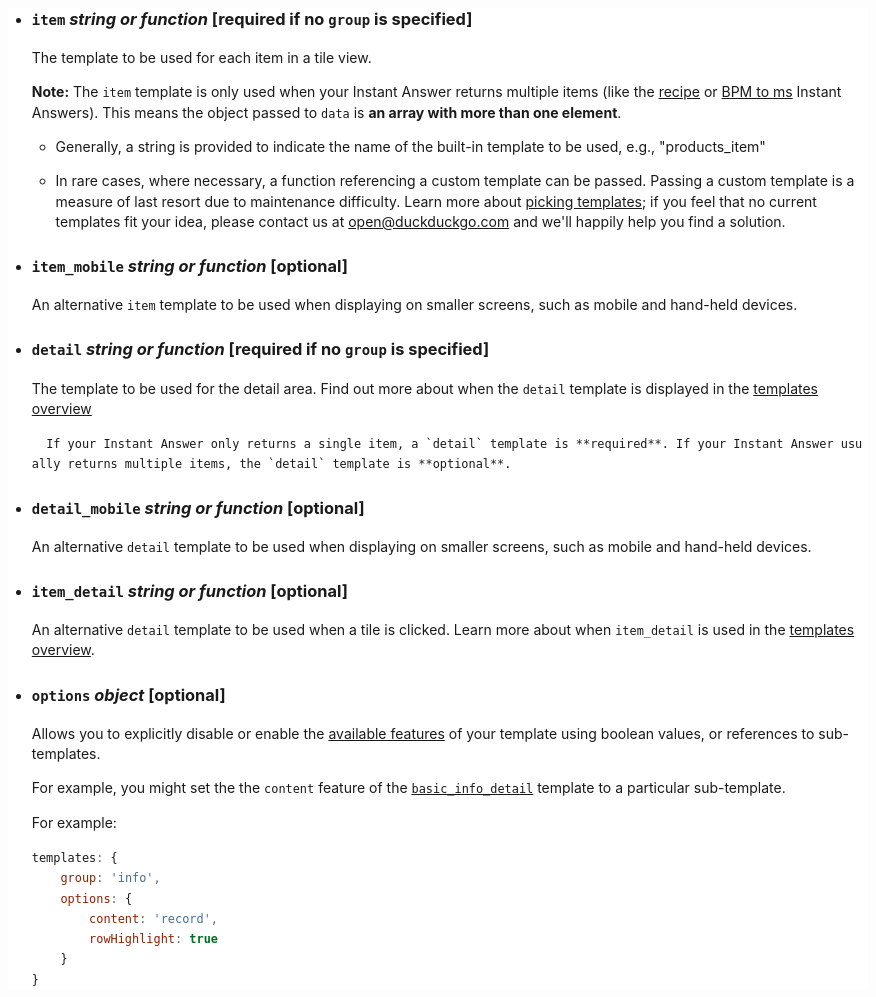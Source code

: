 - ### `item` *string or function* [required if no `group` is specified]

    The template to be used for each item in a tile view.

    **Note:** The `item` template is only used when your Instant Answer returns multiple items (like the [recipe](https://duckduckgo.com/?q=quinoa+recipes&ia=recipes) or [BPM to ms](https://duckduckgo.com/?q=120+bpm+to+ms&ia=music) Instant Answers). This means the object passed to `data` is **an array with more than one element**.

    - Generally, a string is provided to indicate the name of the built-in template to be used, e.g., "products_item"

    - In rare cases, where necessary, a function referencing a custom template can be passed. Passing a custom template is a measure of last resort due to maintenance difficulty. Learn more about [picking templates](https://duck.co/duckduckhack/templates_overview#picking-a-template-group); if you feel that no current templates fit your idea, please contact us at [open@duckduckgo.com](mailto:open@duckduckgo.com) and we'll happily help you find a solution.

- ### `item_mobile` *string or function* [optional]

    An alternative `item` template to be used when displaying on smaller screens, such as mobile and hand-held devices.

- ### `detail` *string or function* [required if no `group` is specified]

    The template to be used for the detail area. Find out more about when the `detail` template is displayed in the [templates overview](https://duck.co/duckduckhack/templates_overview#specifying-codeitemcode-and-codedetailcode-templates)

	    If your Instant Answer only returns a single item, a `detail` template is **required**. If your Instant Answer usually returns multiple items, the `detail` template is **optional**.

- ### `detail_mobile` *string or function* [optional]

    An alternative `detail` template to be used when displaying on smaller screens, such as mobile and hand-held devices.

- ### `item_detail` *string or function* [optional]

    An alternative `detail` template to be used when a tile is clicked. Learn more about when `item_detail` is used in the [templates overview](https://duck.co/duckduckhack/templates_overview#clicking-on-an-item).

- ### `options` *object* [optional]

    Allows you to explicitly disable or enable the [available features](https://duck.co/duckduckhack/templates_reference) of your template using boolean values, or references to sub-templates. 

	For example, you might set the the `content` feature of the [`basic_info_detail`](https://duck.co/duckduckhack/templates_reference#codebasicinfodetailcode-template) template to a particular sub-template. 
	
	For example:
	
	```javascript
    templates: {
        group: 'info',
        options: {
            content: 'record',
            rowHighlight: true
        }
    }
	```
